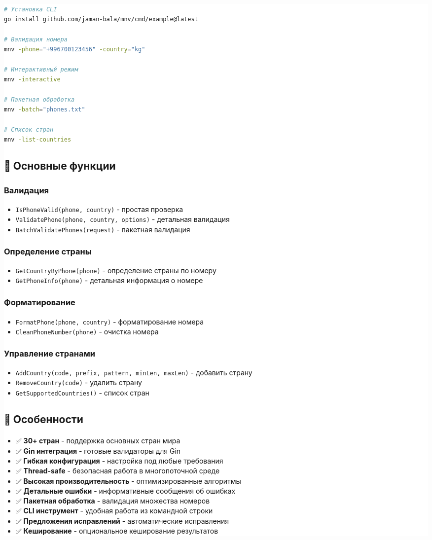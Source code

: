 ```bash
# Установка CLI
go install github.com/jaman-bala/mnv/cmd/example@latest

# Валидация номера
mnv -phone="+996700123456" -country="kg"

# Интерактивный режим
mnv -interactive

# Пакетная обработка
mnv -batch="phones.txt"

# Список стран
mnv -list-countries
```

## 🔧 Основные функции

### Валидация
- `IsPhoneValid(phone, country)` - простая проверка
- `ValidatePhone(phone, country, options)` - детальная валидация
- `BatchValidatePhones(request)` - пакетная валидация

### Определение страны
- `GetCountryByPhone(phone)` - определение страны по номеру
- `GetPhoneInfo(phone)` - детальная информация о номере

### Форматирование
- `FormatPhone(phone, country)` - форматирование номера
- `CleanPhoneNumber(phone)` - очистка номера

### Управление странами
- `AddCountry(code, prefix, pattern, minLen, maxLen)` - добавить страну
- `RemoveCountry(code)` - удалить страну
- `GetSupportedCountries()` - список стран

## 🎯 Особенности

- ✅ **30+ стран** - поддержка основных стран мира
- ✅ **Gin интеграция** - готовые валидаторы для Gin
- ✅ **Гибкая конфигурация** - настройка под любые требования
- ✅ **Thread-safe** - безопасная работа в многопоточной среде
- ✅ **Высокая производительность** - оптимизированные алгоритмы
- ✅ **Детальные ошибки** - информативные сообщения об ошибках
- ✅ **Пакетная обработка** - валидация множества номеров
- ✅ **CLI инструмент** - удобная работа из командной строки
- ✅ **Предложения исправлений** - автоматические исправления
- ✅ **Кеширование** - опциональное кеширование результатов
